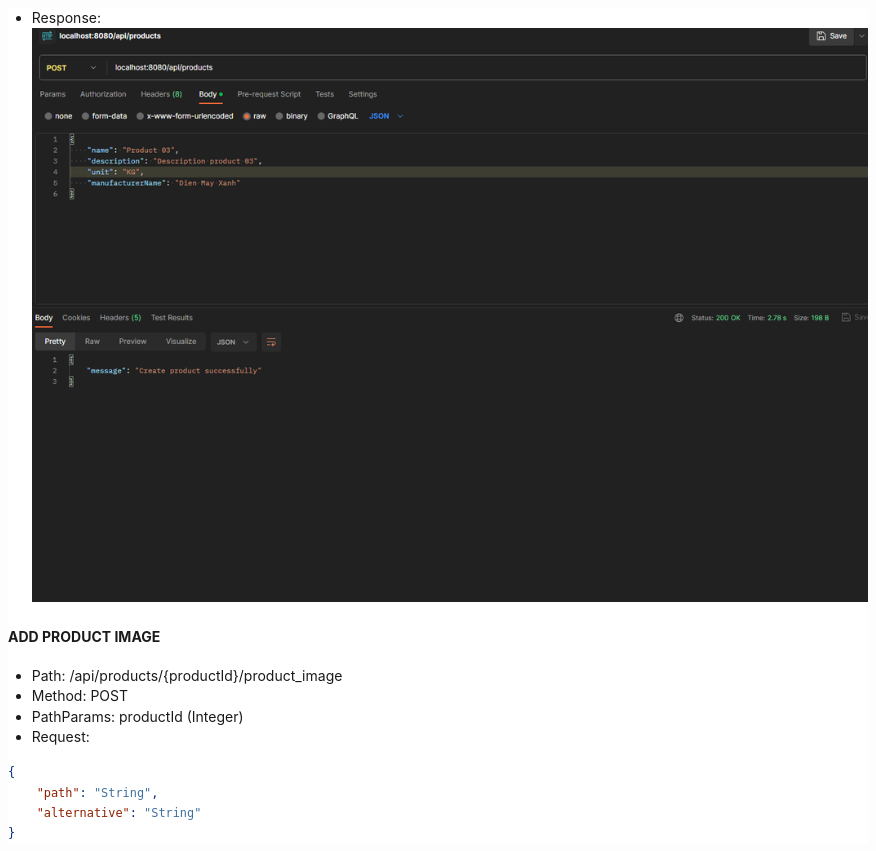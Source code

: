 - Response: ![](assets/AddProduct.png)

#### ADD PRODUCT IMAGE
- Path: /api/products/{productId}/product_image 
- Method: POST 
- PathParams: productId (Integer) 
- Request: 
```JSON
{ 
    "path": "String", 
    "alternative": "String" 
}
```